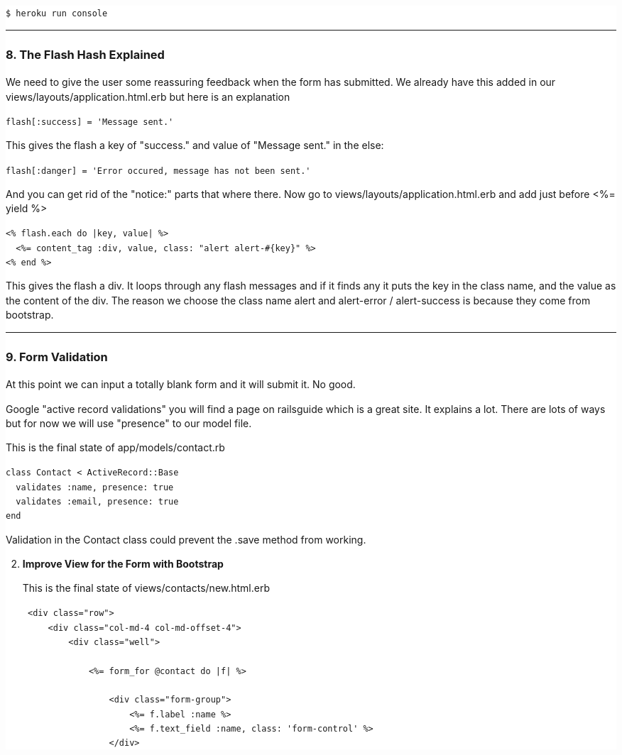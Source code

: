 	$ heroku run console
		
--------------------------------------------------------------------------------
### 8. The Flash Hash Explained

We need to give the user some reassuring feedback when the form has submitted. 
We already have this added in our views/layouts/application.html.erb but here 
is an explanation

	flash[:success] = 'Message sent.'
	
This gives the flash a key of "success." and value of "Message sent." in the else: 

	flash[:danger] = 'Error occured, message has not been sent.'
	
And you can get rid of the "notice:" parts that where there. Now go to 
views/layouts/application.html.erb and add just before <%= yield %> 

	<% flash.each do |key, value| %>
	  <%= content_tag :div, value, class: "alert alert-#{key}" %>
	<% end %>

This gives the flash a div. It loops through any flash messages and if it finds 
any it puts the key in the class name, and the value as the content of the div. 
The reason we choose the class name alert and alert-error / alert-success is 
because they come from bootstrap. 


--------------------------------------------------------------------------------
### 9. Form Validation

At this point we can input a totally blank form and it will submit it. No good. 

Google "active record validations" you will find a page on railsguide which is 
a great site. It explains a lot. There are lots of ways but for now we will 
use "presence" to our model file. 

This is the final state of app/models/contact.rb 

	class Contact < ActiveRecord::Base
	  validates :name, presence: true
	  validates :email, presence: true
	end

Validation in the Contact class could prevent the .save method from working. 

2. **Improve View for the Form with Bootstrap**

	This is the final state of views/contacts/new.html.erb
	
		<div class="row">
			<div class="col-md-4 col-md-offset-4">
				<div class="well">
				
					<%= form_for @contact do |f| %>
					
						<div class="form-group">
							<%= f.label :name %>
							<%= f.text_field :name, class: 'form-control' %>
						</div>
						